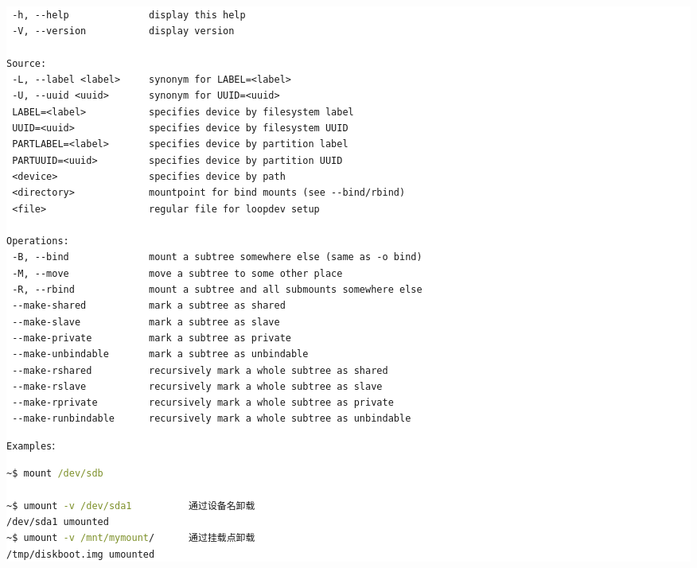 	 -h, --help              display this help
	 -V, --version           display version

	Source:
	 -L, --label <label>     synonym for LABEL=<label>
	 -U, --uuid <uuid>       synonym for UUID=<uuid>
	 LABEL=<label>           specifies device by filesystem label
	 UUID=<uuid>             specifies device by filesystem UUID
	 PARTLABEL=<label>       specifies device by partition label
	 PARTUUID=<uuid>         specifies device by partition UUID
	 <device>                specifies device by path
	 <directory>             mountpoint for bind mounts (see --bind/rbind)
	 <file>                  regular file for loopdev setup

	Operations:
	 -B, --bind              mount a subtree somewhere else (same as -o bind)
	 -M, --move              move a subtree to some other place
	 -R, --rbind             mount a subtree and all submounts somewhere else
	 --make-shared           mark a subtree as shared
	 --make-slave            mark a subtree as slave
	 --make-private          mark a subtree as private
	 --make-unbindable       mark a subtree as unbindable
	 --make-rshared          recursively mark a whole subtree as shared
	 --make-rslave           recursively mark a whole subtree as slave
	 --make-rprivate         recursively mark a whole subtree as private
	 --make-runbindable      recursively mark a whole subtree as unbindable

`Examples`:

```cmd
~$ mount /dev/sdb

~$ umount -v /dev/sda1          通过设备名卸载  
/dev/sda1 umounted  
~$ umount -v /mnt/mymount/      通过挂载点卸载  
/tmp/diskboot.img umounted
```

